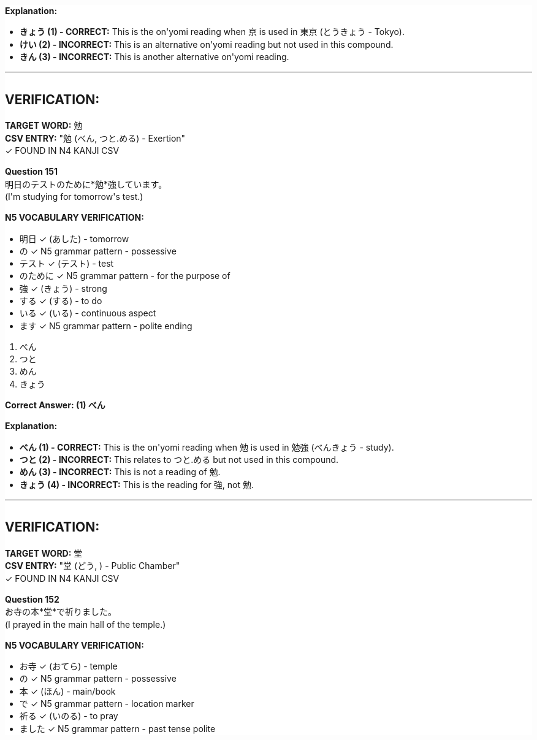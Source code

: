 **Explanation:**
* **きょう (1) - CORRECT:** This is the on'yomi reading when 京 is used in 東京 (とうきょう - Tokyo).
* **けい (2) - INCORRECT:** This is an alternative on'yomi reading but not used in this compound.
* **きん (3) - INCORRECT:** This is another alternative on'yomi reading.
---

## **VERIFICATION:**
**TARGET WORD:** 勉  
**CSV ENTRY:** "勉 (べん, つと.める) - Exertion"  
✓ FOUND IN N4 KANJI CSV

**Question 151**  
明日のテストのために\*勉\*強しています。  
(I'm studying for tomorrow's test.)

**N5 VOCABULARY VERIFICATION:**
- 明日 ✓ (あした) - tomorrow
- の ✓ N5 grammar pattern - possessive
- テスト ✓ (テスト) - test
- のために ✓ N5 grammar pattern - for the purpose of
- 強 ✓ (きょう) - strong
- する ✓ (する) - to do
- いる ✓ (いる) - continuous aspect
- ます ✓ N5 grammar pattern - polite ending

1. べん
2. つと
3. めん
4. きょう

**Correct Answer: (1) べん**

**Explanation:**
* **べん (1) - CORRECT:** This is the on'yomi reading when 勉 is used in 勉強 (べんきょう - study).
* **つと (2) - INCORRECT:** This relates to つと.める but not used in this compound.
* **めん (3) - INCORRECT:** This is not a reading of 勉.
* **きょう (4) - INCORRECT:** This is the reading for 強, not 勉.

---

## **VERIFICATION:**
**TARGET WORD:** 堂  
**CSV ENTRY:** "堂 (どう, ) - Public Chamber"  
✓ FOUND IN N4 KANJI CSV

**Question 152**  
お寺の本\*堂\*で祈りました。  
(I prayed in the main hall of the temple.)

**N5 VOCABULARY VERIFICATION:**
- お寺 ✓ (おてら) - temple
- の ✓ N5 grammar pattern - possessive
- 本 ✓ (ほん) - main/book
- で ✓ N5 grammar pattern - location marker
- 祈る ✓ (いのる) - to pray
- ました ✓ N5 grammar pattern - past tense polite
